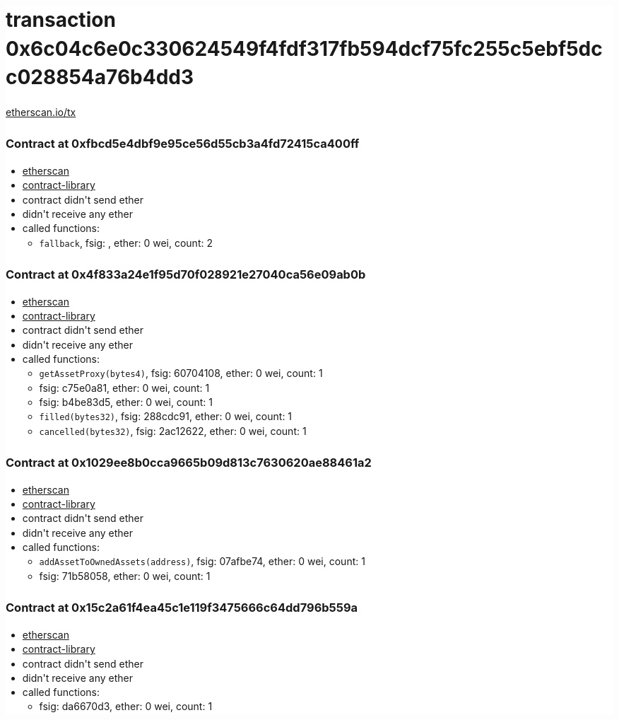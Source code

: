 # transaction 0x6c04c6e0c330624549f4fdf317fb594dcf75fc255c5ebf5dcc028854a76b4dd3

[etherscan.io/tx](https://etherscan.io/tx/0x6c04c6e0c330624549f4fdf317fb594dcf75fc255c5ebf5dcc028854a76b4dd3)


### Contract at 0xfbcd5e4dbf9e95ce56d55cb3a4fd72415ca400ff

* [etherscan](https://etherscan.io/address/0xfbcd5e4dbf9e95ce56d55cb3a4fd72415ca400ff)
* [contract-library](https://contract-library.com/contracts/Ethereum/fbcd5e4dbf9e95ce56d55cb3a4fd72415ca400ff)
* contract didn't send ether
* didn't receive any ether
* called functions:
    * `fallback`, fsig: , ether: 0 wei, count: 2


### Contract at 0x4f833a24e1f95d70f028921e27040ca56e09ab0b

* [etherscan](https://etherscan.io/address/0x4f833a24e1f95d70f028921e27040ca56e09ab0b)
* [contract-library](https://contract-library.com/contracts/Ethereum/4f833a24e1f95d70f028921e27040ca56e09ab0b)
* contract didn't send ether
* didn't receive any ether
* called functions:
    * `getAssetProxy(bytes4)`, fsig: 60704108, ether: 0 wei, count: 1
    * fsig: c75e0a81, ether: 0 wei, count: 1
    * fsig: b4be83d5, ether: 0 wei, count: 1
    * `filled(bytes32)`, fsig: 288cdc91, ether: 0 wei, count: 1
    * `cancelled(bytes32)`, fsig: 2ac12622, ether: 0 wei, count: 1


### Contract at 0x1029ee8b0cca9665b09d813c7630620ae88461a2

* [etherscan](https://etherscan.io/address/0x1029ee8b0cca9665b09d813c7630620ae88461a2)
* [contract-library](https://contract-library.com/contracts/Ethereum/1029ee8b0cca9665b09d813c7630620ae88461a2)
* contract didn't send ether
* didn't receive any ether
* called functions:
    * `addAssetToOwnedAssets(address)`, fsig: 07afbe74, ether: 0 wei, count: 1
    * fsig: 71b58058, ether: 0 wei, count: 1


### Contract at 0x15c2a61f4ea45c1e119f3475666c64dd796b559a

* [etherscan](https://etherscan.io/address/0x15c2a61f4ea45c1e119f3475666c64dd796b559a)
* [contract-library](https://contract-library.com/contracts/Ethereum/15c2a61f4ea45c1e119f3475666c64dd796b559a)
* contract didn't send ether
* didn't receive any ether
* called functions:
    * fsig: da6670d3, ether: 0 wei, count: 1
